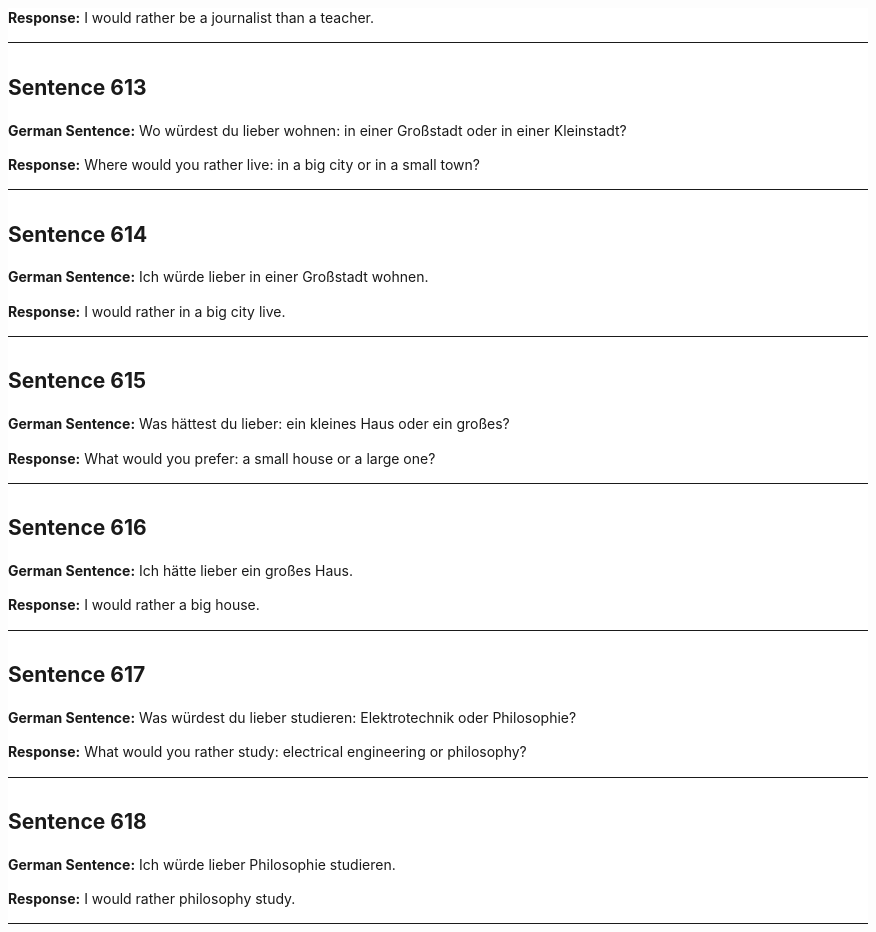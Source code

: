 **Response:**
I would rather be a journalist than a teacher.

---

## Sentence 613
**German Sentence:** Wo würdest du lieber wohnen: in einer Großstadt oder in einer Kleinstadt? 

**Response:**
Where would you rather live: in a big city or in a small town?

---

## Sentence 614
**German Sentence:** Ich würde lieber in einer Großstadt wohnen. 

**Response:**
I would rather in a big city live.

---

## Sentence 615
**German Sentence:** Was hättest du lieber: ein kleines Haus oder ein großes? 

**Response:**
What would you prefer: a small house or a large one?

---

## Sentence 616
**German Sentence:** Ich hätte lieber ein großes Haus. 

**Response:**
I would rather a big house.

---

## Sentence 617
**German Sentence:** Was würdest du lieber studieren: Elektrotechnik oder Philosophie? 

**Response:**
What would you rather study: electrical engineering or philosophy?

---

## Sentence 618
**German Sentence:** Ich würde lieber Philosophie studieren. 

**Response:**
I would rather philosophy study.

---
